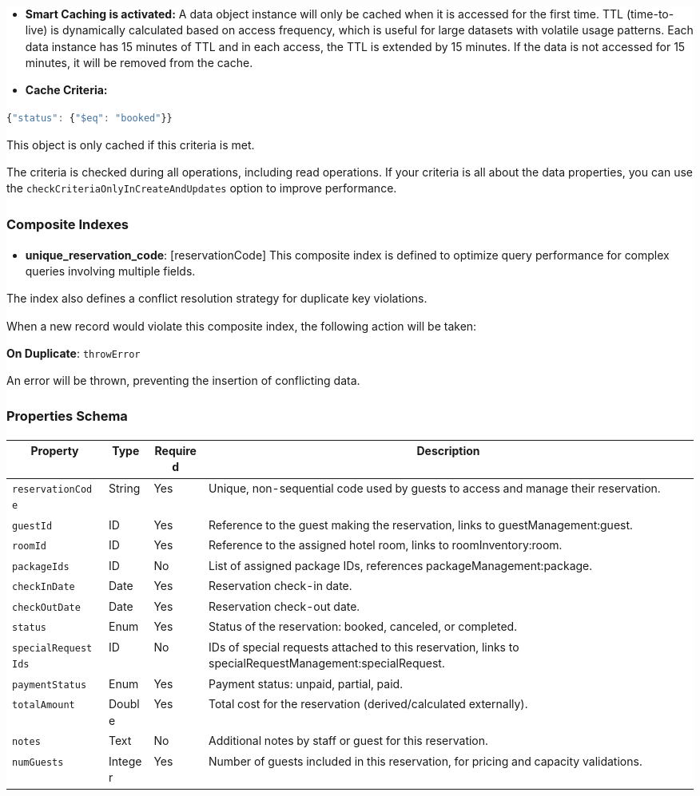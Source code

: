 - **Smart Caching is activated:**
  A data object instance will only be cached when it is accessed for the first time.
  TTL (time-to-live) is dynamically calculated based on access frequency, which is useful for large datasets with volatile usage patterns.
  Each data instance has 15 minutes of TTL and in each access, the TTL is extended by 15 minutes.
  If the data is not accessed for 15 minutes, it will be removed from the cache.

- **Cache Criteria:**

```js
{"status": {"$eq": "booked"}}
```

This object is only cached if this criteria is met.

The criteria is checked during all operations, including read operations.
If your criteria is all about the data properties, you can use the `checkCriteriaOnlyInCreateAndUpdates` option to improve performance.

### Composite Indexes

- **unique_reservation_code**: [reservationCode]
  This composite index is defined to optimize query performance for complex queries involving multiple fields.

The index also defines a conflict resolution strategy for duplicate key violations.

When a new record would violate this composite index, the following action will be taken:

**On Duplicate**: `throwError`

An error will be thrown, preventing the insertion of conflicting data.

### Properties Schema

| Property            | Type    | Required | Description                                                                                             |
| ------------------- | ------- | -------- | ------------------------------------------------------------------------------------------------------- |
| `reservationCode`   | String  | Yes      | Unique, non-sequential code used by guests to access and manage their reservation.                      |
| `guestId`           | ID      | Yes      | Reference to the guest making the reservation, links to guestManagement:guest.                          |
| `roomId`            | ID      | Yes      | Reference to the assigned hotel room, links to roomInventory:room.                                      |
| `packageIds`        | ID      | No       | List of assigned package IDs, references packageManagement:package.                                     |
| `checkInDate`       | Date    | Yes      | Reservation check-in date.                                                                              |
| `checkOutDate`      | Date    | Yes      | Reservation check-out date.                                                                             |
| `status`            | Enum    | Yes      | Status of the reservation: booked, canceled, or completed.                                              |
| `specialRequestIds` | ID      | No       | IDs of special requests attached to this reservation, links to specialRequestManagement:specialRequest. |
| `paymentStatus`     | Enum    | Yes      | Payment status: unpaid, partial, paid.                                                                  |
| `totalAmount`       | Double  | Yes      | Total cost for the reservation (derived/calculated externally).                                         |
| `notes`             | Text    | No       | Additional notes by staff or guest for this reservation.                                                |
| `numGuests`         | Integer | Yes      | Number of guests included in this reservation, for pricing and capacity validations.                    |
